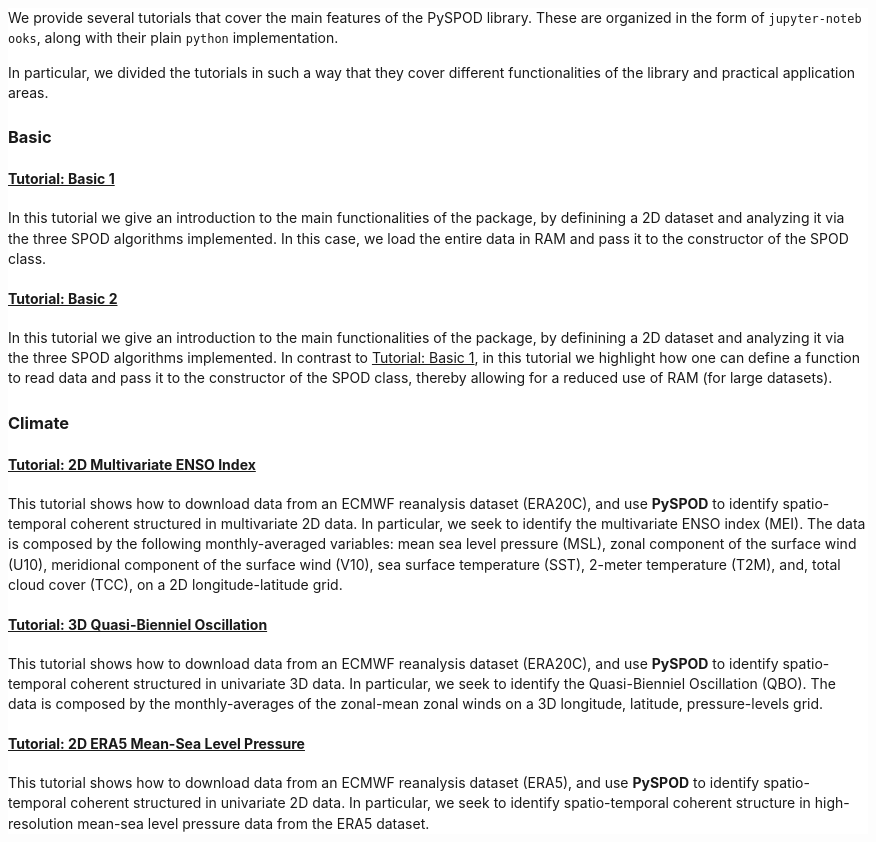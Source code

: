 We provide several tutorials that cover the main features of the PySPOD library. 
These are organized in the form of `jupyter-notebooks`, along with their plain 
`python` implementation.

In particular, we divided the tutorials in such a way that they cover different 
functionalities of the library and practical application areas.

### Basic

#### [Tutorial: Basic 1](basic/methods_comparison/methods_comparison.ipynb)

In this tutorial we give an introduction to the main functionalities 
of the package, by definining a 2D dataset and analyzing it via the 
three SPOD algorithms implemented. In this case, we load the entire 
data in RAM and pass it to the constructor of the SPOD class.

#### [Tutorial: Basic 2](basic/methods_comparison_file/methods_comparison_file.ipynb)

In this tutorial we give an introduction to the main functionalities 
of the package, by definining a 2D dataset and analyzing it via the 
three SPOD algorithms implemented. In contrast to [Tutorial: Basic 1](#tutorial-basic-1), 
in this tutorial we highlight how one can define a function to read 
data and pass it to the constructor of the SPOD class, thereby allowing 
for a reduced use of RAM (for large datasets).

### Climate 

#### [Tutorial: 2D Multivariate ENSO Index](climate/ERA20C_MEI_2D/ERA20C_MEI_2D.ipynb)

This tutorial shows how to download data from an ECMWF reanalysis dataset (ERA20C), 
and use **PySPOD** to identify spatio-temporal coherent structured in multivariate 
2D data. In particular, we seek to identify the multivariate ENSO index (MEI). 
The data is composed by the following monthly-averaged variables: mean sea level 
pressure (MSL), zonal component of the surface wind (U10), meridional component 
of the surface wind (V10), sea surface temperature (SST), 2-meter temperature 
(T2M), and, total cloud cover (TCC), on a 2D longitude-latitude grid.  

#### [Tutorial: 3D Quasi-Bienniel Oscillation](climate/ERA20C_QBO_3D/ERA20C_QBO_3D.ipynb)

This tutorial shows how to download data from an ECMWF reanalysis dataset (ERA20C), 
and use **PySPOD** to identify spatio-temporal coherent structured in univariate 
3D data. In particular, we seek to identify the Quasi-Bienniel Oscillation (QBO). 
The data is composed by the monthly-averages of the zonal-mean zonal winds 
on a 3D longitude, latitude, pressure-levels grid.

#### [Tutorial: 2D ERA5 Mean-Sea Level Pressure](climate/ERA5_MSLP_2D/ERA5_MSLP_2D.ipynb)

This tutorial shows how to download data from an ECMWF reanalysis dataset (ERA5), 
and use **PySPOD** to identify spatio-temporal coherent structured in univariate 
2D data. In particular, we seek to identify spatio-temporal coherent structure in 
high-resolution mean-sea level pressure data from the ERA5 dataset.
